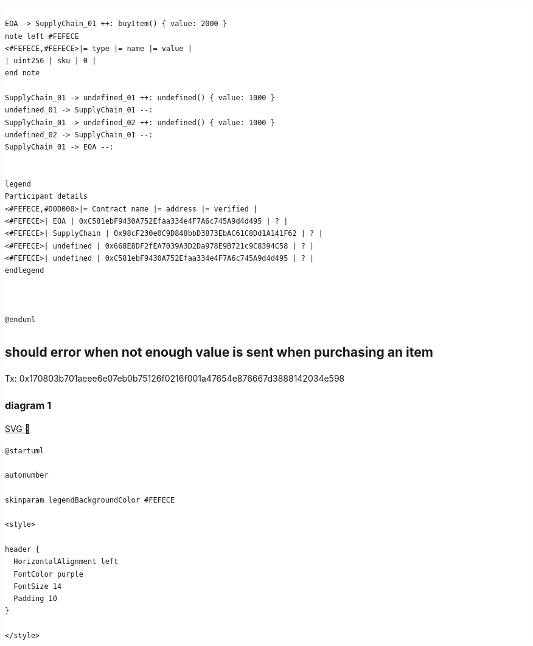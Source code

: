 ```plantuml

EOA -> SupplyChain_01 ++: buyItem() { value: 2000 }
note left #FEFECE
<#FEFECE,#FEFECE>|= type |= name |= value |
| uint256 | sku | 0 |
end note

SupplyChain_01 -> undefined_01 ++: undefined() { value: 1000 }
undefined_01 -> SupplyChain_01 --: 
SupplyChain_01 -> undefined_02 ++: undefined() { value: 1000 }
undefined_02 -> SupplyChain_01 --: 
SupplyChain_01 -> EOA --: 


legend
Participant details
<#FEFECE,#D0D000>|= Contract name |= address |= verified |
<#FEFECE>| EOA | 0xC581ebF9430A752Efaa334e4F7A6c745A9d4d495 | ? |
<#FEFECE>| SupplyChain | 0x98cF230e0C9D848bbD3873EbAC61C8Dd1A141F62 | ? |
<#FEFECE>| undefined | 0x668E8DF2fEA7039A3D2Da978E9B721c9C8394C58 | ? |
<#FEFECE>| undefined | 0xC581ebF9430A752Efaa334e4F7A6c745A9d4d495 | ? |
endlegend



@enduml
```



## should error when not enough value is sent when purchasing an item
Tx: 0x170803b701aeee6e07eb0b75126f0216f001a47654e876667d3888142034e598

### diagram 1

[SVG :telescope:](https://www.planttext.com/api/plantuml/svg/fLHDRvj04BtlhnYvXxHAeoxVYvKwSGnMScgav1ujCDYhu0KjInKdpd_lW1tBTYvLou5Pzis-URmPk6wjDBPRLOp9pjQwMsLe66kVbMwaaIkeS86wk97vyyBKdIvcTLKR-39Fv-aiPUoojUiA9umjKHPeu8q1tDP6lTRQocfQgOLUeRP4Krg2vhIzPMWwqrIustfGhmYEJq_tiYYKNe33sJkn__YW_-2_qwrQB6qBsHeUJLUMnC6iiXN2uuk6Mzakny1Vd8WBxcKHToGYXiWZp7WM1OuRbjnrw4Q87uM1Zo8Amp0gF264uxlSyp681RcHMrAP_fg2R654SSJ84AjorKXwduUkQQhrR2cLVkBEa4DLOo628lVpUU8uRYnSAkYvaHS4CG_zP2fa4CgfZ-E3qyUqP32MIcFn3wJxioF6UjqNarELv-TZ87_lBAw-VeCt-2sh3iakU6UwjZWqQT_QoztY-ovEDZ_1hXi4YbgkXZWGm8PjeBMcRzi6dhOOd6Lr_NmsO9tIrWt27coCodlKuPmJHfC5VMN6JfIIzYChUkNx3TBEZj3_oxwu67_EEDNJvtpMEDZSGunjlnDsVz3C0grKLNlWPC8JUl7UoHbDlQ4Psrj9VJ7OjeEhQ5Ifi223BlVc3xKsDDfXA5AHpDqodKRSYwTUuYOoZaGQtqIkaySpuSN-B12KV7NCSA1_OFhRoVhCj7SBZjTNsvxklA3hccB_S_a3)


```plantuml
@startuml

autonumber

skinparam legendBackgroundColor #FEFECE

<style>

header {
  HorizontalAlignment left
  FontColor purple
  FontSize 14
  Padding 10
}

</style>

```